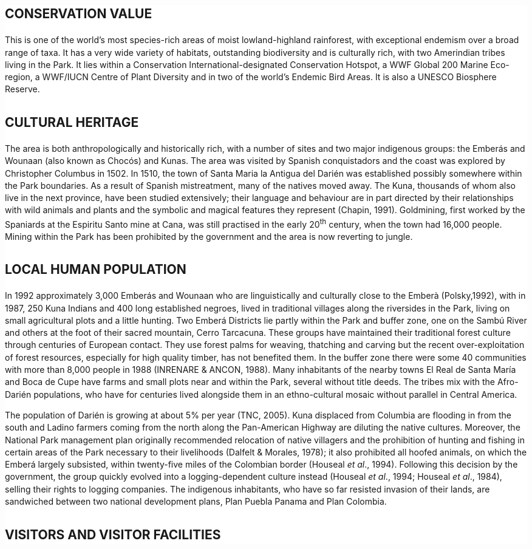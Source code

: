 CONSERVATION VALUE
------------------

This is one of the world’s most species-rich areas of moist lowland-highland rainforest, with exceptional endemism over a broad range of taxa. It has a very wide variety of habitats, outstanding biodiversity and is culturally rich, with two Amerindian tribes living in the Park. It lies within a Conservation International-designated Conservation Hotspot, a WWF Global 200 Marine Eco-region, a WWF/IUCN Centre of Plant Diversity and in two of the world’s Endemic Bird Areas. It is also a UNESCO Biosphere Reserve.

CULTURAL HERITAGE
-----------------

The area is both anthropologically and historically rich, with a number of sites and two major indigenous groups: the Emberás and Wounaan (also known as Chocós) and Kunas. The area was visited by Spanish conquistadors and the coast was explored by Christopher Columbus in 1502. In 1510, the town of Santa Maria la Antigua del Darién was established possibly somewhere within the Park boundaries. As a result of Spanish mistreatment, many of the natives moved away. The Kuna, thousands of whom also live in the next province, have been studied extensively; their language and behaviour are in part directed by their relationships with wild animals and plants and the symbolic and magical features they represent (Chapin, 1991). Goldmining, first worked by the Spaniards at the Espiritu Santo mine at Cana, was still practised in the early 20<sup>th</sup> century, when the town had 16,000 people. Mining within the Park has been prohibited by the government and the area is now reverting to jungle.

LOCAL HUMAN POPULATION
----------------------

In 1992 approximately 3,000 Emberás and Wounaan who are linguistically and culturally close to the Emberà (Polsky,1992), with in 1987, 250 Kuna Indians and 400 long established negroes, lived in traditional villages along the riversides in the Park, living on small agricultural plots and a little hunting. Two Emberá Districts lie partly within the Park and buffer zone, one on the Sambú River and others at the foot of their sacred mountain, Cerro Tarcacuna. These groups have maintained their traditional forest culture through centuries of European contact. They use forest palms for weaving, thatching and carving but the recent over-exploitation of forest resources, especially for high quality timber, has not benefited them. In the buffer zone there were some 40 communities with more than 8,000 people in 1988 (INRENARE & ANCON, 1988). Many inhabitants of the nearby towns El Real de Santa María and Boca de Cupe have farms and small plots near and within the Park, several without title deeds. The tribes mix with the Afro-Darién populations, who have for centuries lived alongside them in an ethno-cultural mosaic without parallel in Central America.

The population of Darién is growing at about 5% per year (TNC, 2005). Kuna displaced from Columbia are flooding in from the south and Ladino farmers coming from the north along the Pan-American Highway are diluting the native cultures. Moreover, the National Park management plan originally recommended relocation of native villagers and the prohibition of hunting and fishing in certain areas of the Park necessary to their livelihoods (Dalfelt & Morales, 1978); it also prohibited all hoofed animals, on which the Emberá largely subsisted, within twenty-five miles of the Colombian border (Houseal *et al*., 1994). Following this decision by the government, the group quickly evolved into a logging-dependent culture instead (Houseal *et al*., 1994; Houseal *et al*., 1984), selling their rights to logging companies. The indigenous inhabitants, who have so far resisted invasion of their lands, are sandwiched between two national development plans, Plan Puebla Panama and Plan Colombia.

VISITORS AND VISITOR FACILITIES
-------------------------------
